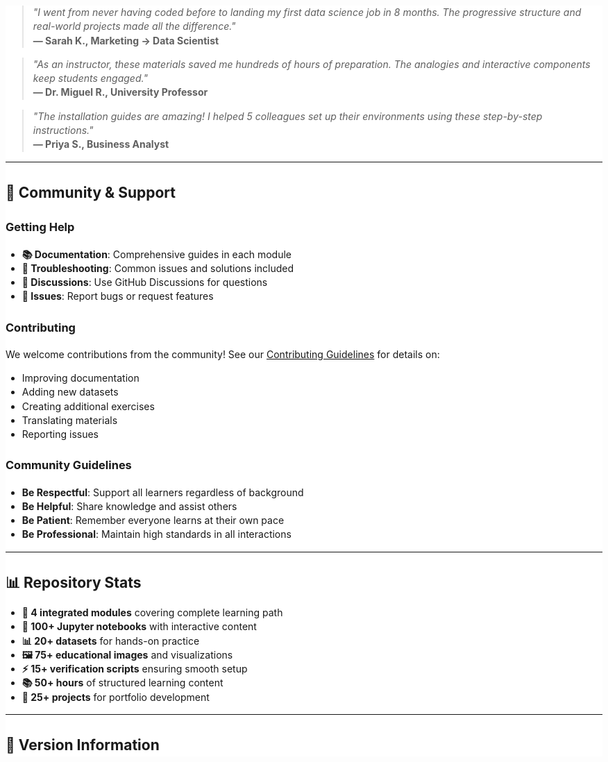 > *"I went from never having coded before to landing my first data science job in 8 months. The progressive structure and real-world projects made all the difference."*  
> **— Sarah K., Marketing → Data Scientist**

> *"As an instructor, these materials saved me hundreds of hours of preparation. The analogies and interactive components keep students engaged."*  
> **— Dr. Miguel R., University Professor**

> *"The installation guides are amazing! I helped 5 colleagues set up their environments using these step-by-step instructions."*  
> **— Priya S., Business Analyst**

---

## 🤝 Community & Support

### Getting Help
- **📚 Documentation**: Comprehensive guides in each module
- **🔧 Troubleshooting**: Common issues and solutions included
- **💬 Discussions**: Use GitHub Discussions for questions
- **🐛 Issues**: Report bugs or request features

### Contributing
We welcome contributions from the community! See our [Contributing Guidelines](CONTRIBUTING.md) for details on:
- Improving documentation
- Adding new datasets
- Creating additional exercises
- Translating materials
- Reporting issues

### Community Guidelines
- **Be Respectful**: Support all learners regardless of background
- **Be Helpful**: Share knowledge and assist others
- **Be Patient**: Remember everyone learns at their own pace
- **Be Professional**: Maintain high standards in all interactions

---

## 📊 Repository Stats

- **📁 4 integrated modules** covering complete learning path
- **📓 100+ Jupyter notebooks** with interactive content
- **📊 20+ datasets** for hands-on practice
- **🖼️ 75+ educational images** and visualizations
- **⚡ 15+ verification scripts** ensuring smooth setup
- **📚 50+ hours** of structured learning content
- **🎯 25+ projects** for portfolio development

---

## 🔄 Version Information

